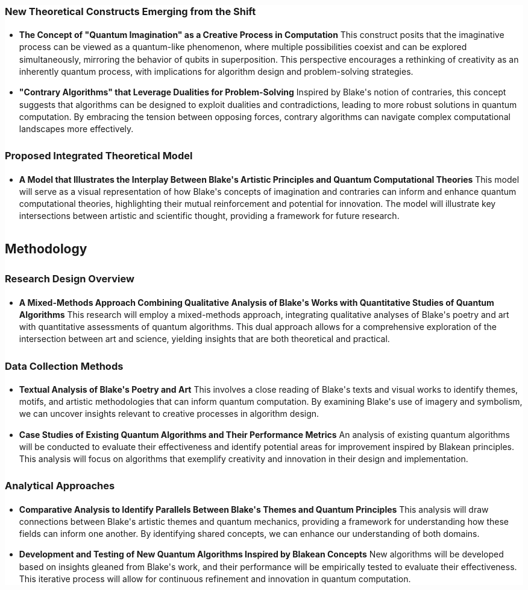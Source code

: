 ### New Theoretical Constructs Emerging from the Shift
- **The Concept of "Quantum Imagination" as a Creative Process in Computation**
  This construct posits that the imaginative process can be viewed as a quantum-like phenomenon, where multiple possibilities coexist and can be explored simultaneously, mirroring the behavior of qubits in superposition. This perspective encourages a rethinking of creativity as an inherently quantum process, with implications for algorithm design and problem-solving strategies.

- **"Contrary Algorithms" that Leverage Dualities for Problem-Solving**
  Inspired by Blake's notion of contraries, this concept suggests that algorithms can be designed to exploit dualities and contradictions, leading to more robust solutions in quantum computation. By embracing the tension between opposing forces, contrary algorithms can navigate complex computational landscapes more effectively.

### Proposed Integrated Theoretical Model
- **A Model that Illustrates the Interplay Between Blake's Artistic Principles and Quantum Computational Theories**
  This model will serve as a visual representation of how Blake's concepts of imagination and contraries can inform and enhance quantum computational theories, highlighting their mutual reinforcement and potential for innovation. The model will illustrate key intersections between artistic and scientific thought, providing a framework for future research.

## Methodology

### Research Design Overview
- **A Mixed-Methods Approach Combining Qualitative Analysis of Blake's Works with Quantitative Studies of Quantum Algorithms**
  This research will employ a mixed-methods approach, integrating qualitative analyses of Blake's poetry and art with quantitative assessments of quantum algorithms. This dual approach allows for a comprehensive exploration of the intersection between art and science, yielding insights that are both theoretical and practical.

### Data Collection Methods
- **Textual Analysis of Blake's Poetry and Art**
  This involves a close reading of Blake's texts and visual works to identify themes, motifs, and artistic methodologies that can inform quantum computation. By examining Blake's use of imagery and symbolism, we can uncover insights relevant to creative processes in algorithm design.

- **Case Studies of Existing Quantum Algorithms and Their Performance Metrics**
  An analysis of existing quantum algorithms will be conducted to evaluate their effectiveness and identify potential areas for improvement inspired by Blakean principles. This analysis will focus on algorithms that exemplify creativity and innovation in their design and implementation.

### Analytical Approaches
- **Comparative Analysis to Identify Parallels Between Blake's Themes and Quantum Principles**
  This analysis will draw connections between Blake's artistic themes and quantum mechanics, providing a framework for understanding how these fields can inform one another. By identifying shared concepts, we can enhance our understanding of both domains.

- **Development and Testing of New Quantum Algorithms Inspired by Blakean Concepts**
  New algorithms will be developed based on insights gleaned from Blake's work, and their performance will be empirically tested to evaluate their effectiveness. This iterative process will allow for continuous refinement and innovation in quantum computation.
